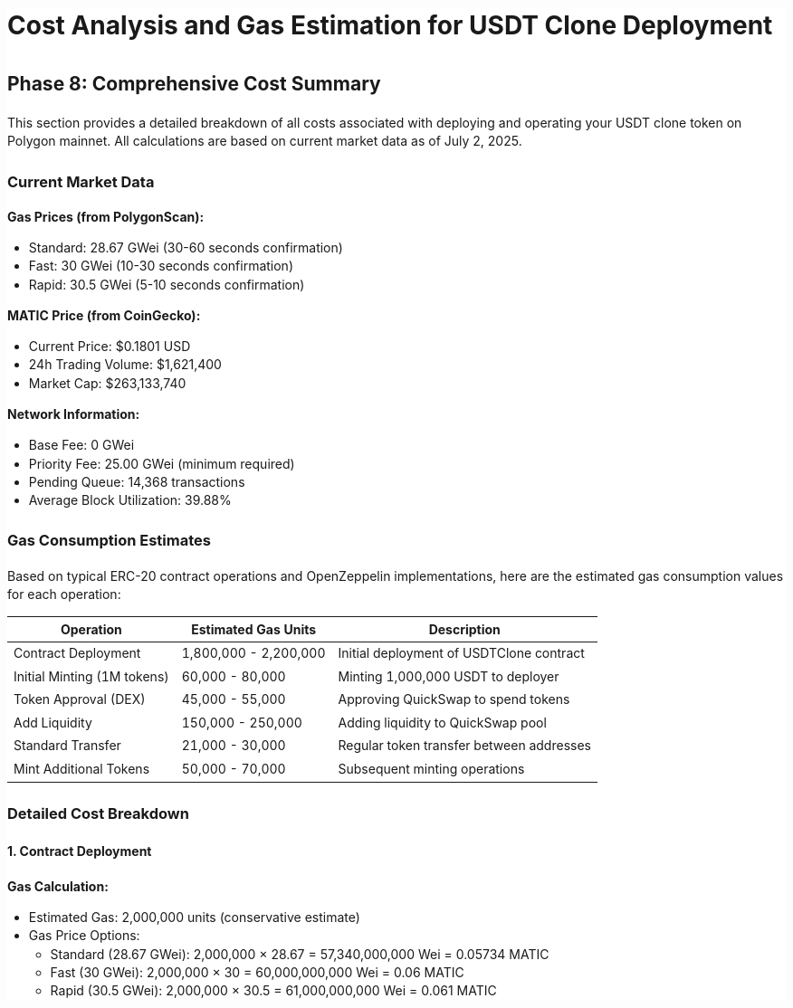 # Cost Analysis and Gas Estimation for USDT Clone Deployment

## Phase 8: Comprehensive Cost Summary

This section provides a detailed breakdown of all costs associated with deploying and operating your USDT clone token on Polygon mainnet. All calculations are based on current market data as of July 2, 2025.

### Current Market Data

**Gas Prices (from PolygonScan):**
- Standard: 28.67 GWei (30-60 seconds confirmation)
- Fast: 30 GWei (10-30 seconds confirmation)
- Rapid: 30.5 GWei (5-10 seconds confirmation)

**MATIC Price (from CoinGecko):**
- Current Price: $0.1801 USD
- 24h Trading Volume: $1,621,400
- Market Cap: $263,133,740

**Network Information:**
- Base Fee: 0 GWei
- Priority Fee: 25.00 GWei (minimum required)
- Pending Queue: 14,368 transactions
- Average Block Utilization: 39.88%

### Gas Consumption Estimates

Based on typical ERC-20 contract operations and OpenZeppelin implementations, here are the estimated gas consumption values for each operation:

| Operation | Estimated Gas Units | Description |
|-----------|-------------------|-------------|
| Contract Deployment | 1,800,000 - 2,200,000 | Initial deployment of USDTClone contract |
| Initial Minting (1M tokens) | 60,000 - 80,000 | Minting 1,000,000 USDT to deployer |
| Token Approval (DEX) | 45,000 - 55,000 | Approving QuickSwap to spend tokens |
| Add Liquidity | 150,000 - 250,000 | Adding liquidity to QuickSwap pool |
| Standard Transfer | 21,000 - 30,000 | Regular token transfer between addresses |
| Mint Additional Tokens | 50,000 - 70,000 | Subsequent minting operations |

### Detailed Cost Breakdown

#### 1. Contract Deployment

**Gas Calculation:**
- Estimated Gas: 2,000,000 units (conservative estimate)
- Gas Price Options:
  - Standard (28.67 GWei): 2,000,000 × 28.67 = 57,340,000,000 Wei = 0.05734 MATIC
  - Fast (30 GWei): 2,000,000 × 30 = 60,000,000,000 Wei = 0.06 MATIC
  - Rapid (30.5 GWei): 2,000,000 × 30.5 = 61,000,000,000 Wei = 0.061 MATIC
